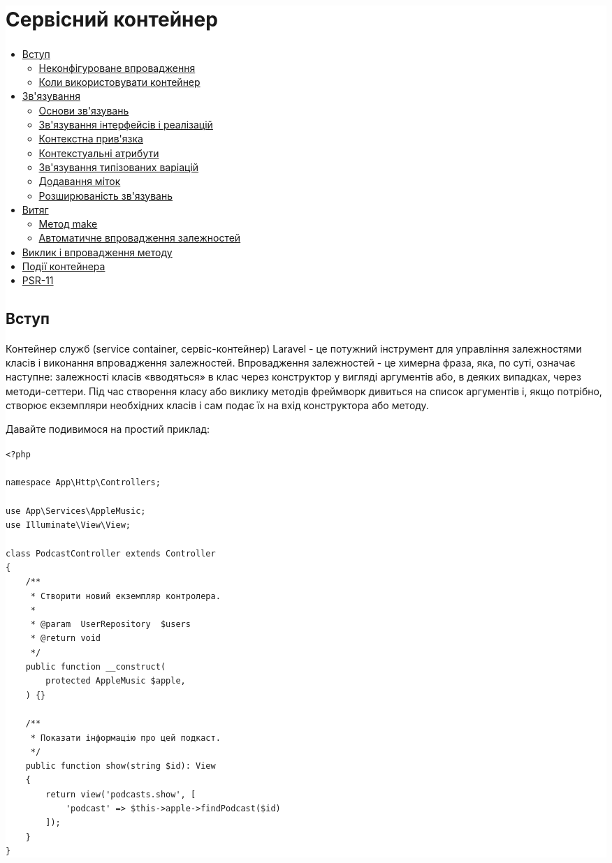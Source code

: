 # Сервісний контейнер

- [Вступ](#introduction)
    - [Неконфігуроване впровадження](#zero-configuration-resolution)
    - [Коли використовувати контейнер](#when-to-use-the-container)
- [Зв'язування](#binding)
    - [Основи зв'язувань](#binding-basics)
    - [Зв'язування інтерфейсів і реалізацій](#binding-interfaces-to-implementations)
    - [Контекстна прив'язка](#contextual-binding)
    - [Контекстуальні атрибути](#binding-primitives)
    - [Зв'язування типізованих варіацій](#binding-typed-variadics)
    - [Додавання міток](#tagging)
    - [Розширюваність зв'язувань](#extending-bindings)
- [Витяг](#resolving)
    - [Метод make](#the-make-method)
    - [Автоматичне впровадження залежностей](#automatic-injection)
- [Виклик і впровадження методу](#method-invocation-and-injection)
- [Події контейнера](#container-events)
- [PSR-11](#psr-11)

<a name="introduction"></a>
## Вступ

Контейнер служб (service container, сервіс-контейнер) Laravel - це потужний інструмент для управління залежностями класів і виконання впровадження залежностей. Впровадження залежностей - це химерна фраза, яка, по суті, означає наступне: залежності класів «вводяться» в клас через конструктор у вигляді аргументів або, в деяких випадках, через методи-сеттери. Під час створення класу або виклику методів фреймворк дивиться на список аргументів і, якщо потрібно, створює екземпляри необхідних класів і сам подає їх на вхід конструктора або методу.

Давайте подивимося на простий приклад:

    <?php

    namespace App\Http\Controllers;

    use App\Services\AppleMusic;
    use Illuminate\View\View;

    class PodcastController extends Controller
    {
        /**
         * Створити новий екземпляр контролера.
         *
         * @param  UserRepository  $users
         * @return void
         */
        public function __construct(
            protected AppleMusic $apple,
        ) {}

        /**
         * Показати інформацію про цей подкаст.
         */
        public function show(string $id): View
        {
            return view('podcasts.show', [
                'podcast' => $this->apple->findPodcast($id)
            ]);
        }
    }
